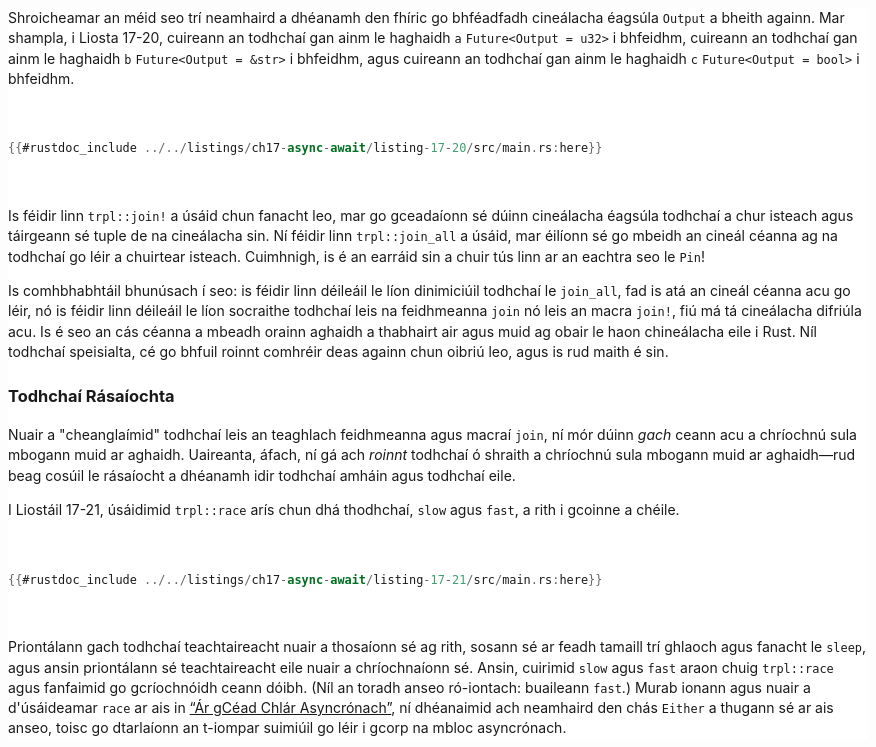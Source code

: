 </Listing>

Shroicheamar an méid seo trí neamhaird a dhéanamh den fhíric go bhféadfadh cineálacha éagsúla `Output` a bheith againn. Mar shampla, i Liosta 17-20, cuireann an todhchaí gan ainm le haghaidh `a` `Future<Output = u32>` i bhfeidhm, cuireann an todhchaí gan ainm le haghaidh `b` `Future<Output =
&str>` i bhfeidhm, agus cuireann an todhchaí gan ainm le haghaidh `c` `Future<Output = bool>` i bhfeidhm.

<Listing number="17-20" caption="Three futures with distinct types" file-name="src/main.rs">

```rust
{{#rustdoc_include ../../listings/ch17-async-await/listing-17-20/src/main.rs:here}}
```

</Listing>


Is féidir linn `trpl::join!` a úsáid chun fanacht leo, mar go gceadaíonn sé dúinn cineálacha éagsúla todhchaí a chur isteach agus táirgeann sé tuple de na cineálacha sin. Ní féidir linn `trpl::join_all` a úsáid, mar éilíonn sé go mbeidh an cineál céanna ag na todhchaí go léir a chuirtear isteach. Cuimhnigh, is é an earráid sin a chuir tús linn ar an eachtra seo le
`Pin`!

Is comhbhabhtáil bhunúsach í seo: is féidir linn déileáil le líon dinimiciúil
todhchaí le `join_all`, fad is atá an cineál céanna acu go léir, nó is féidir linn déileáil
le líon socraithe todhchaí leis na feidhmeanna `join` nó leis an macra `join!`,
fiú má tá cineálacha difriúla acu. Is é seo an cás céanna a mbeadh orainn aghaidh a thabhairt air agus muid
ag obair le haon chineálacha eile i Rust. Níl todhchaí speisialta, cé go bhfuil
roinnt comhréir deas againn chun oibriú leo, agus is rud maith é sin.

### Todhchaí Rásaíochta

Nuair a "cheanglaímid" todhchaí leis an teaghlach feidhmeanna agus macraí `join`,
ní mór dúinn _gach_ ceann acu a chríochnú sula mbogann muid ar aghaidh. Uaireanta, áfach, ní gá ach _roinnt_ todhchaí ó shraith a chríochnú sula mbogann muid ar aghaidh—rud beag cosúil le
rásaíocht a dhéanamh idir todhchaí amháin agus todhchaí eile.

I Liostáil 17-21, úsáidimid `trpl::race` arís chun dhá thodhchaí, `slow` agus
`fast`, a rith i gcoinne a chéile.

<Listing number="17-21" caption="Using `race` to get the result of whichever future finishes first" file-name="src/main.rs">

```rust
{{#rustdoc_include ../../listings/ch17-async-await/listing-17-21/src/main.rs:here}}
```

</Listing>

Priontálann gach todhchaí teachtaireacht nuair a thosaíonn sé ag rith, sosann sé ar feadh tamaill
trí ghlaoch agus fanacht le `sleep`, agus ansin priontálann sé teachtaireacht eile nuair a
chríochnaíonn sé. Ansin, cuirimid `slow` agus `fast` araon chuig `trpl::race` agus fanfaimid go gcríochnóidh ceann
dóibh. (Níl an toradh anseo ró-iontach: buaileann `fast`.) Murab ionann agus
nuair a d'úsáideamar `race` ar ais in [“Ár gCéad Chlár Asyncrónach”][async-program], ní dhéanaimid ach neamhaird den chás `Either` a thugann sé ar ais anseo, toisc go dtarlaíonn an t-iompar suimiúil go léir i gcorp na mbloc asyncrónach.


[dyn]: ch12-03-improving-error-handling-and-modularity.html
[enum-alt]: ch12-03-improving-error-handling-and-modularity.html#returning-errors-from-the-run-function
[async-program]: ch17-01-futures-and-syntax.html#our-first-async-program
[iterator-trait]: ch13-02-iterators.html#the-iterator-trait-and-the-next-method